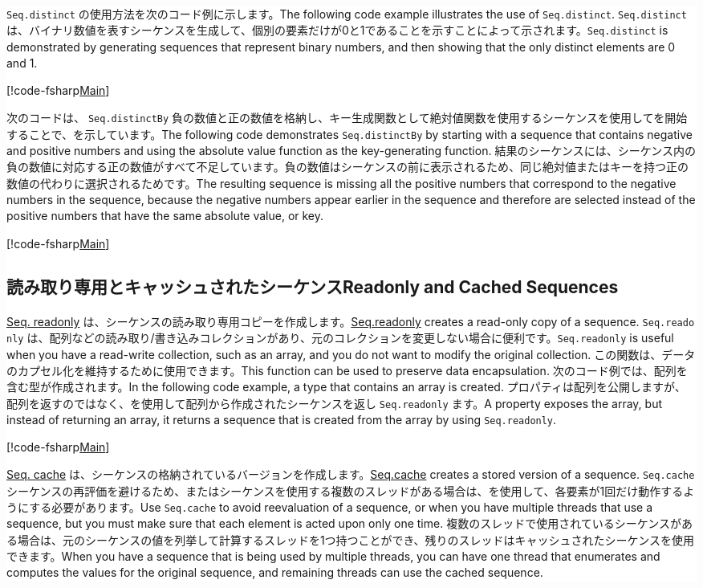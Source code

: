 <span data-ttu-id="951a7-236">`Seq.distinct` の使用方法を次のコード例に示します。</span><span class="sxs-lookup"><span data-stu-id="951a7-236">The following code example illustrates the use of `Seq.distinct`.</span></span> <span data-ttu-id="951a7-237">`Seq.distinct` は、バイナリ数値を表すシーケンスを生成して、個別の要素だけが0と1であることを示すことによって示されます。</span><span class="sxs-lookup"><span data-stu-id="951a7-237">`Seq.distinct` is demonstrated by generating sequences that represent binary numbers, and then showing that the only distinct elements are 0 and 1.</span></span>

[!code-fsharp[Main](~/samples/snippets/fsharp/fssequences/snippet22.fs)]

<span data-ttu-id="951a7-238">次のコードは、 `Seq.distinctBy` 負の数値と正の数値を格納し、キー生成関数として絶対値関数を使用するシーケンスを使用してを開始することで、を示しています。</span><span class="sxs-lookup"><span data-stu-id="951a7-238">The following code demonstrates `Seq.distinctBy` by starting with a sequence that contains negative and positive numbers and using the absolute value function as the key-generating function.</span></span> <span data-ttu-id="951a7-239">結果のシーケンスには、シーケンス内の負の数値に対応する正の数値がすべて不足しています。負の数値はシーケンスの前に表示されるため、同じ絶対値またはキーを持つ正の数値の代わりに選択されるためです。</span><span class="sxs-lookup"><span data-stu-id="951a7-239">The resulting sequence is missing all the positive numbers that correspond to the negative numbers in the sequence, because the negative numbers appear earlier in the sequence and therefore are selected instead of the positive numbers that have the same absolute value, or key.</span></span>

[!code-fsharp[Main](~/samples/snippets/fsharp/fssequences/snippet23.fs)]

## <a name="readonly-and-cached-sequences"></a><span data-ttu-id="951a7-240">読み取り専用とキャッシュされたシーケンス</span><span class="sxs-lookup"><span data-stu-id="951a7-240">Readonly and Cached Sequences</span></span>

<span data-ttu-id="951a7-241">[Seq. readonly](https://fsharp.github.io/fsharp-core-docs/reference/fsharp-collections-seqmodule.html#readonly) は、シーケンスの読み取り専用コピーを作成します。</span><span class="sxs-lookup"><span data-stu-id="951a7-241">[Seq.readonly](https://fsharp.github.io/fsharp-core-docs/reference/fsharp-collections-seqmodule.html#readonly) creates a read-only copy of a sequence.</span></span> <span data-ttu-id="951a7-242">`Seq.readonly` は、配列などの読み取り/書き込みコレクションがあり、元のコレクションを変更しない場合に便利です。</span><span class="sxs-lookup"><span data-stu-id="951a7-242">`Seq.readonly` is useful when you have a read-write collection, such as an array, and you do not want to modify the original collection.</span></span> <span data-ttu-id="951a7-243">この関数は、データのカプセル化を維持するために使用できます。</span><span class="sxs-lookup"><span data-stu-id="951a7-243">This function can be used to preserve data encapsulation.</span></span> <span data-ttu-id="951a7-244">次のコード例では、配列を含む型が作成されます。</span><span class="sxs-lookup"><span data-stu-id="951a7-244">In the following code example, a type that contains an array is created.</span></span> <span data-ttu-id="951a7-245">プロパティは配列を公開しますが、配列を返すのではなく、を使用して配列から作成されたシーケンスを返し `Seq.readonly` ます。</span><span class="sxs-lookup"><span data-stu-id="951a7-245">A property exposes the array, but instead of returning an array, it returns a sequence that is created from the array by using `Seq.readonly`.</span></span>

[!code-fsharp[Main](~/samples/snippets/fsharp/fssequences/snippet24.fs)]

<span data-ttu-id="951a7-246">[Seq. cache](https://fsharp.github.io/fsharp-core-docs/reference/fsharp-collections-seqmodule.html#cache) は、シーケンスの格納されているバージョンを作成します。</span><span class="sxs-lookup"><span data-stu-id="951a7-246">[Seq.cache](https://fsharp.github.io/fsharp-core-docs/reference/fsharp-collections-seqmodule.html#cache) creates a stored version of a sequence.</span></span> <span data-ttu-id="951a7-247">`Seq.cache`シーケンスの再評価を避けるため、またはシーケンスを使用する複数のスレッドがある場合は、を使用して、各要素が1回だけ動作するようにする必要があります。</span><span class="sxs-lookup"><span data-stu-id="951a7-247">Use `Seq.cache` to avoid reevaluation of a sequence, or when you have multiple threads that use a sequence, but you must make sure that each element is acted upon only one time.</span></span> <span data-ttu-id="951a7-248">複数のスレッドで使用されているシーケンスがある場合は、元のシーケンスの値を列挙して計算するスレッドを1つ持つことができ、残りのスレッドはキャッシュされたシーケンスを使用できます。</span><span class="sxs-lookup"><span data-stu-id="951a7-248">When you have a sequence that is being used by multiple threads, you can have one thread that enumerates and computes the values for the original sequence, and remaining threads can use the cached sequence.</span></span>

